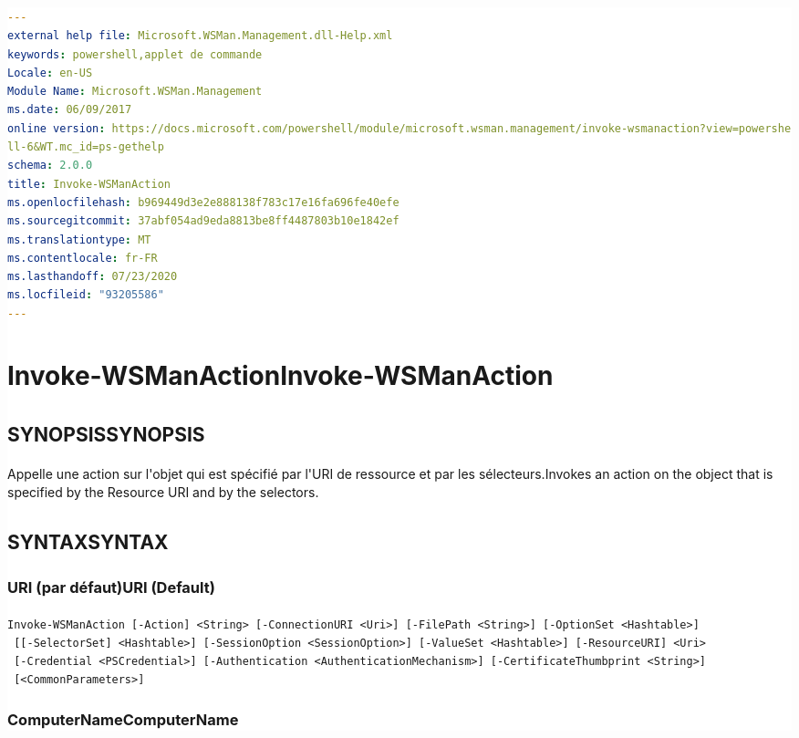 ```yaml
---
external help file: Microsoft.WSMan.Management.dll-Help.xml
keywords: powershell,applet de commande
Locale: en-US
Module Name: Microsoft.WSMan.Management
ms.date: 06/09/2017
online version: https://docs.microsoft.com/powershell/module/microsoft.wsman.management/invoke-wsmanaction?view=powershell-6&WT.mc_id=ps-gethelp
schema: 2.0.0
title: Invoke-WSManAction
ms.openlocfilehash: b969449d3e2e888138f783c17e16fa696fe40efe
ms.sourcegitcommit: 37abf054ad9eda8813be8ff4487803b10e1842ef
ms.translationtype: MT
ms.contentlocale: fr-FR
ms.lasthandoff: 07/23/2020
ms.locfileid: "93205586"
---
```

# <span data-ttu-id="8b174-103">Invoke-WSManAction</span><span class="sxs-lookup"><span data-stu-id="8b174-103">Invoke-WSManAction</span></span>

## <span data-ttu-id="8b174-104">SYNOPSIS</span><span class="sxs-lookup"><span data-stu-id="8b174-104">SYNOPSIS</span></span>
<span data-ttu-id="8b174-105">Appelle une action sur l'objet qui est spécifié par l'URI de ressource et par les sélecteurs.</span><span class="sxs-lookup"><span data-stu-id="8b174-105">Invokes an action on the object that is specified by the Resource URI and by the selectors.</span></span>

## <span data-ttu-id="8b174-106">SYNTAX</span><span class="sxs-lookup"><span data-stu-id="8b174-106">SYNTAX</span></span>

### <span data-ttu-id="8b174-107">URI (par défaut)</span><span class="sxs-lookup"><span data-stu-id="8b174-107">URI (Default)</span></span>

```
Invoke-WSManAction [-Action] <String> [-ConnectionURI <Uri>] [-FilePath <String>] [-OptionSet <Hashtable>]
 [[-SelectorSet] <Hashtable>] [-SessionOption <SessionOption>] [-ValueSet <Hashtable>] [-ResourceURI] <Uri>
 [-Credential <PSCredential>] [-Authentication <AuthenticationMechanism>] [-CertificateThumbprint <String>]
 [<CommonParameters>]
```

### <span data-ttu-id="8b174-108">ComputerName</span><span class="sxs-lookup"><span data-stu-id="8b174-108">ComputerName</span></span>
